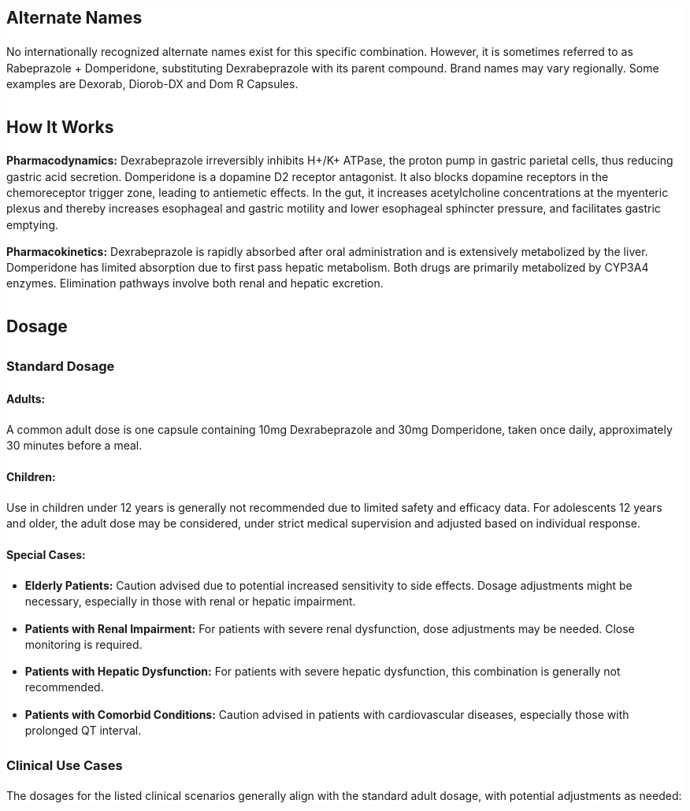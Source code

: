 ## **Alternate Names**

No internationally recognized alternate names exist for this specific combination. However, it is sometimes referred to as Rabeprazole + Domperidone, substituting Dexrabeprazole with its parent compound. Brand names may vary regionally. Some examples are  Dexorab, Diorob-DX and Dom R Capsules.

## **How It Works**

**Pharmacodynamics:** Dexrabeprazole irreversibly inhibits H+/K+ ATPase, the proton pump in gastric parietal cells, thus reducing gastric acid secretion. Domperidone is a dopamine D2 receptor antagonist.  It also blocks dopamine receptors in the chemoreceptor trigger zone, leading to antiemetic effects. In the gut,  it increases  acetylcholine concentrations at the myenteric plexus and thereby increases esophageal and gastric motility and lower esophageal sphincter pressure, and facilitates gastric emptying.

**Pharmacokinetics:** Dexrabeprazole is rapidly absorbed after oral administration and is extensively metabolized by the liver. Domperidone has limited absorption due to first pass hepatic metabolism.  Both drugs are primarily metabolized by CYP3A4 enzymes. Elimination pathways involve both renal and hepatic excretion.


## **Dosage**

### **Standard Dosage**

#### **Adults:**
A common adult dose is one capsule containing 10mg Dexrabeprazole and 30mg Domperidone, taken once daily, approximately 30 minutes before a meal.

#### **Children:**
Use in children under 12 years is generally not recommended due to limited safety and efficacy data. For adolescents 12 years and older, the adult dose may be considered, under strict medical supervision and adjusted based on individual response.


#### **Special Cases:**

* **Elderly Patients:** Caution advised due to potential increased sensitivity to side effects. Dosage adjustments might be necessary, especially in those with renal or hepatic impairment.

* **Patients with Renal Impairment:** For patients with severe renal dysfunction, dose adjustments may be needed. Close monitoring is required.

* **Patients with Hepatic Dysfunction:**  For patients with severe hepatic dysfunction, this combination is generally not recommended. 

* **Patients with Comorbid Conditions:** Caution advised in patients with cardiovascular diseases, especially those with prolonged QT interval. 

### **Clinical Use Cases**

The dosages for the listed clinical scenarios generally align with the standard adult dosage, with potential adjustments as needed:
